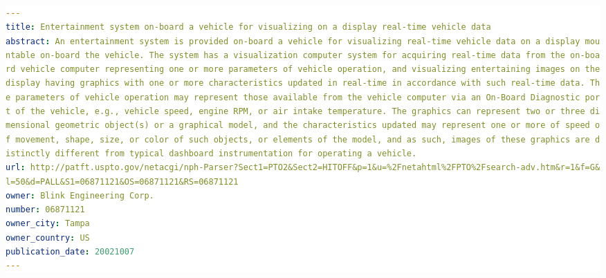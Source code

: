 ```yaml
---
title: Entertainment system on-board a vehicle for visualizing on a display real-time vehicle data
abstract: An entertainment system is provided on-board a vehicle for visualizing real-time vehicle data on a display mountable on-board the vehicle. The system has a visualization computer system for acquiring real-time data from the on-board vehicle computer representing one or more parameters of vehicle operation, and visualizing entertaining images on the display having graphics with one or more characteristics updated in real-time in accordance with such real-time data. The parameters of vehicle operation may represent those available from the vehicle computer via an On-Board Diagnostic port of the vehicle, e.g., vehicle speed, engine RPM, or air intake temperature. The graphics can represent two or three dimensional geometric object(s) or a graphical model, and the characteristics updated may represent one or more of speed of movement, shape, size, or color of such objects, or elements of the model, and as such, images of these graphics are distinctly different from typical dashboard instrumentation for operating a vehicle.
url: http://patft.uspto.gov/netacgi/nph-Parser?Sect1=PTO2&Sect2=HITOFF&p=1&u=%2Fnetahtml%2FPTO%2Fsearch-adv.htm&r=1&f=G&l=50&d=PALL&S1=06871121&OS=06871121&RS=06871121
owner: Blink Engineering Corp.
number: 06871121
owner_city: Tampa
owner_country: US
publication_date: 20021007
---
```

